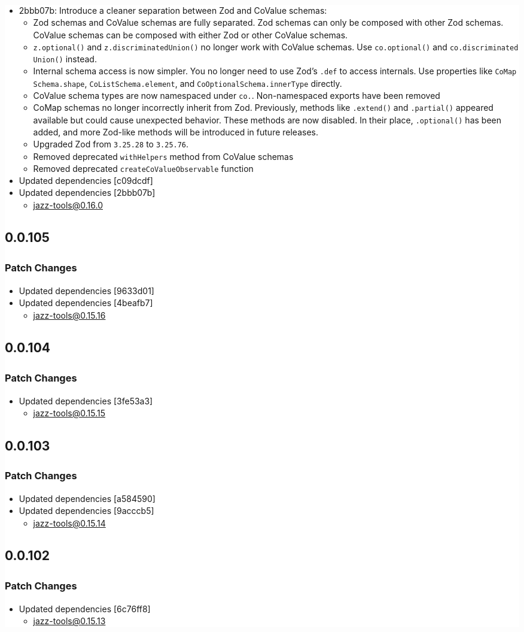 - 2bbb07b: Introduce a cleaner separation between Zod and CoValue schemas:
  - Zod schemas and CoValue schemas are fully separated. Zod schemas can only be composed with other Zod schemas. CoValue schemas can be composed with either Zod or other CoValue schemas.
  - `z.optional()` and `z.discriminatedUnion()` no longer work with CoValue schemas. Use `co.optional()` and `co.discriminatedUnion()` instead.
  - Internal schema access is now simpler. You no longer need to use Zod’s `.def` to access internals. Use properties like `CoMapSchema.shape`, `CoListSchema.element`, and `CoOptionalSchema.innerType` directly.
  - CoValue schema types are now namespaced under `co.`. Non-namespaced exports have been removed
  - CoMap schemas no longer incorrectly inherit from Zod. Previously, methods like `.extend()` and `.partial()` appeared available but could cause unexpected behavior. These methods are now disabled. In their place, `.optional()` has been added, and more Zod-like methods will be introduced in future releases.
  - Upgraded Zod from `3.25.28` to `3.25.76`.
  - Removed deprecated `withHelpers` method from CoValue schemas
  - Removed deprecated `createCoValueObservable` function
- Updated dependencies [c09dcdf]
- Updated dependencies [2bbb07b]
  - jazz-tools@0.16.0

## 0.0.105

### Patch Changes

- Updated dependencies [9633d01]
- Updated dependencies [4beafb7]
  - jazz-tools@0.15.16

## 0.0.104

### Patch Changes

- Updated dependencies [3fe53a3]
  - jazz-tools@0.15.15

## 0.0.103

### Patch Changes

- Updated dependencies [a584590]
- Updated dependencies [9acccb5]
  - jazz-tools@0.15.14

## 0.0.102

### Patch Changes

- Updated dependencies [6c76ff8]
  - jazz-tools@0.15.13
